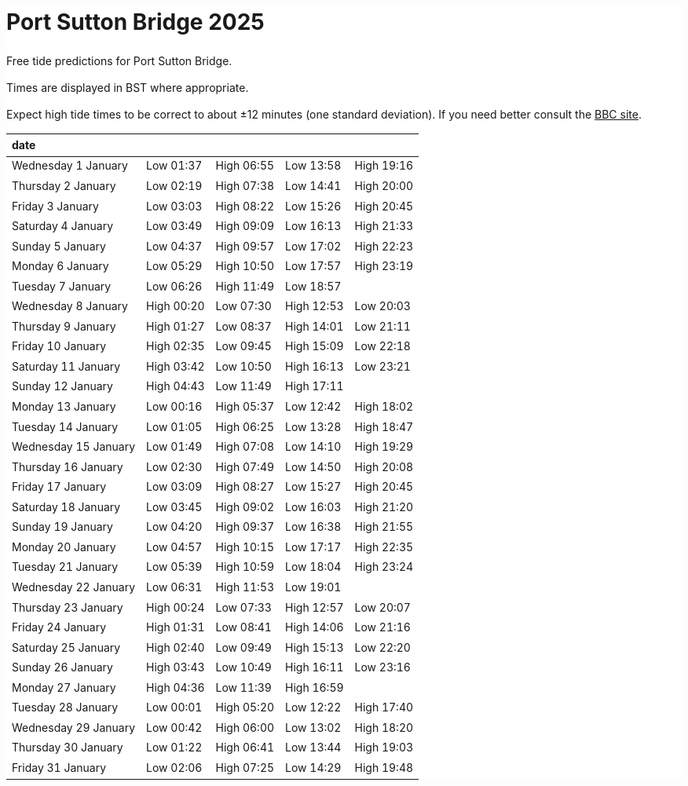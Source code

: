 # Port Sutton Bridge 2025
Free tide predictions for Port Sutton Bridge.

Times are displayed in BST where appropriate.

Expect high tide times to be correct to about ±12 minutes (one standard deviation).
If you need better consult the [BBC site](https://www.bbc.co.uk/weather/coast-and-sea/tide-tables).

| date |   |   |   |   |
|:-----|---|---|---|---|
| Wednesday 1 January | Low 01:37 | High 06:55 | Low 13:58 | High 19:16 | 
| Thursday 2 January | Low 02:19 | High 07:38 | Low 14:41 | High 20:00 | 
| Friday 3 January | Low 03:03 | High 08:22 | Low 15:26 | High 20:45 | 
| Saturday 4 January | Low 03:49 | High 09:09 | Low 16:13 | High 21:33 | 
| Sunday 5 January | Low 04:37 | High 09:57 | Low 17:02 | High 22:23 | 
| Monday 6 January | Low 05:29 | High 10:50 | Low 17:57 | High 23:19 | 
| Tuesday 7 January | Low 06:26 | High 11:49 | Low 18:57 |  | 
| Wednesday 8 January | High 00:20 | Low 07:30 | High 12:53 | Low 20:03 | 
| Thursday 9 January | High 01:27 | Low 08:37 | High 14:01 | Low 21:11 | 
| Friday 10 January | High 02:35 | Low 09:45 | High 15:09 | Low 22:18 | 
| Saturday 11 January | High 03:42 | Low 10:50 | High 16:13 | Low 23:21 | 
| Sunday 12 January | High 04:43 | Low 11:49 | High 17:11 |  | 
| Monday 13 January | Low 00:16 | High 05:37 | Low 12:42 | High 18:02 | 
| Tuesday 14 January | Low 01:05 | High 06:25 | Low 13:28 | High 18:47 | 
| Wednesday 15 January | Low 01:49 | High 07:08 | Low 14:10 | High 19:29 | 
| Thursday 16 January | Low 02:30 | High 07:49 | Low 14:50 | High 20:08 | 
| Friday 17 January | Low 03:09 | High 08:27 | Low 15:27 | High 20:45 | 
| Saturday 18 January | Low 03:45 | High 09:02 | Low 16:03 | High 21:20 | 
| Sunday 19 January | Low 04:20 | High 09:37 | Low 16:38 | High 21:55 | 
| Monday 20 January | Low 04:57 | High 10:15 | Low 17:17 | High 22:35 | 
| Tuesday 21 January | Low 05:39 | High 10:59 | Low 18:04 | High 23:24 | 
| Wednesday 22 January | Low 06:31 | High 11:53 | Low 19:01 |  | 
| Thursday 23 January | High 00:24 | Low 07:33 | High 12:57 | Low 20:07 | 
| Friday 24 January | High 01:31 | Low 08:41 | High 14:06 | Low 21:16 | 
| Saturday 25 January | High 02:40 | Low 09:49 | High 15:13 | Low 22:20 | 
| Sunday 26 January | High 03:43 | Low 10:49 | High 16:11 | Low 23:16 | 
| Monday 27 January | High 04:36 | Low 11:39 | High 16:59 |  | 
| Tuesday 28 January | Low 00:01 | High 05:20 | Low 12:22 | High 17:40 | 
| Wednesday 29 January | Low 00:42 | High 06:00 | Low 13:02 | High 18:20 | 
| Thursday 30 January | Low 01:22 | High 06:41 | Low 13:44 | High 19:03 | 
| Friday 31 January | Low 02:06 | High 07:25 | Low 14:29 | High 19:48 | 